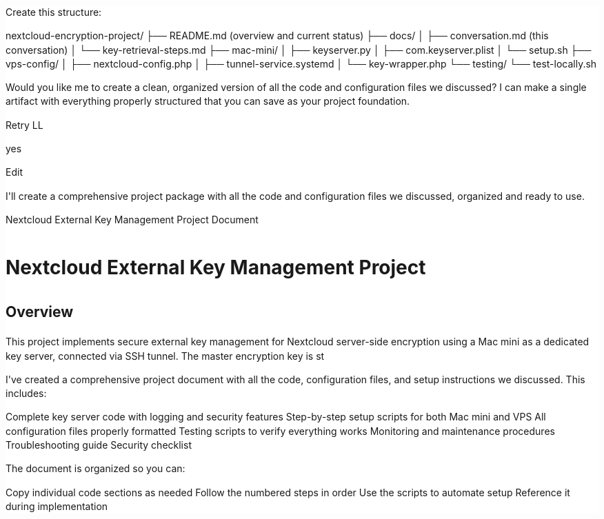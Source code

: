 Create this structure:

nextcloud-encryption-project/
├── README.md                 (overview and current status)
├── docs/
│   ├── conversation.md       (this conversation)
│   └── key-retrieval-steps.md
├── mac-mini/
│   ├── keyserver.py
│   ├── com.keyserver.plist
│   └── setup.sh
├── vps-config/
│   ├── nextcloud-config.php
│   ├── tunnel-service.systemd
│   └── key-wrapper.php
└── testing/
    └── test-locally.sh

Would you like me to create a clean, organized version of all the code and configuration files we discussed? I can make a single artifact with everything properly structured that you can save as your project foundation.

Retry
LL

yes

Edit

I'll create a comprehensive project package with all the code and configuration files we discussed, organized and ready to use.

Nextcloud External Key Management Project
Document 
# Nextcloud External Key Management Project

## Overview
This project implements secure external key management for Nextcloud server-side encryption using a Mac mini as a dedicated key server, connected via SSH tunnel. The master encryption key is st

I've created a comprehensive project document with all the code, configuration files, and setup instructions we discussed. This includes:

Complete key server code with logging and security features
Step-by-step setup scripts for both Mac mini and VPS
All configuration files properly formatted
Testing scripts to verify everything works
Monitoring and maintenance procedures
Troubleshooting guide
Security checklist

The document is organized so you can:

Copy individual code sections as needed
Follow the numbered steps in order
Use the scripts to automate setup
Reference it during implementation
